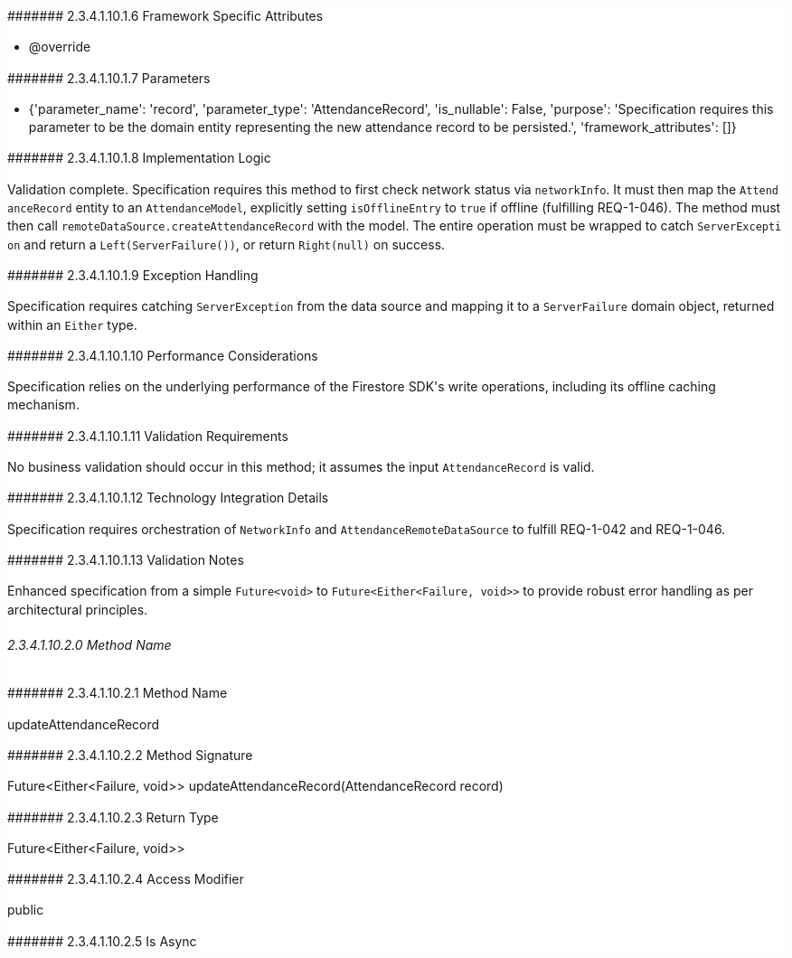 ####### 2.3.4.1.10.1.6 Framework Specific Attributes

- @override

####### 2.3.4.1.10.1.7 Parameters

- {'parameter_name': 'record', 'parameter_type': 'AttendanceRecord', 'is_nullable': False, 'purpose': 'Specification requires this parameter to be the domain entity representing the new attendance record to be persisted.', 'framework_attributes': []}

####### 2.3.4.1.10.1.8 Implementation Logic

Validation complete. Specification requires this method to first check network status via `networkInfo`. It must then map the `AttendanceRecord` entity to an `AttendanceModel`, explicitly setting `isOfflineEntry` to `true` if offline (fulfilling REQ-1-046). The method must then call `remoteDataSource.createAttendanceRecord` with the model. The entire operation must be wrapped to catch `ServerException` and return a `Left(ServerFailure())`, or return `Right(null)` on success.

####### 2.3.4.1.10.1.9 Exception Handling

Specification requires catching `ServerException` from the data source and mapping it to a `ServerFailure` domain object, returned within an `Either` type.

####### 2.3.4.1.10.1.10 Performance Considerations

Specification relies on the underlying performance of the Firestore SDK's write operations, including its offline caching mechanism.

####### 2.3.4.1.10.1.11 Validation Requirements

No business validation should occur in this method; it assumes the input `AttendanceRecord` is valid.

####### 2.3.4.1.10.1.12 Technology Integration Details

Specification requires orchestration of `NetworkInfo` and `AttendanceRemoteDataSource` to fulfill REQ-1-042 and REQ-1-046.

####### 2.3.4.1.10.1.13 Validation Notes

Enhanced specification from a simple `Future<void>` to `Future<Either<Failure, void>>` to provide robust error handling as per architectural principles.

###### 2.3.4.1.10.2.0 Method Name

####### 2.3.4.1.10.2.1 Method Name

updateAttendanceRecord

####### 2.3.4.1.10.2.2 Method Signature

Future<Either<Failure, void>> updateAttendanceRecord(AttendanceRecord record)

####### 2.3.4.1.10.2.3 Return Type

Future<Either<Failure, void>>

####### 2.3.4.1.10.2.4 Access Modifier

public

####### 2.3.4.1.10.2.5 Is Async
